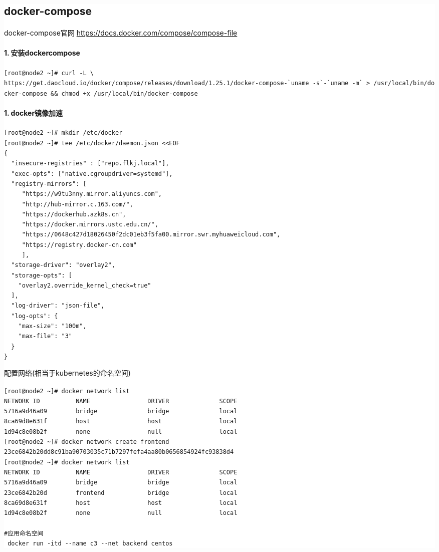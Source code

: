 ## docker-compose

docker-compose官网 https://docs.docker.com/compose/compose-file



#### 1. 安装dockercompose

```
[root@node2 ~]# curl -L \
https://get.daocloud.io/docker/compose/releases/download/1.25.1/docker-compose-`uname -s`-`uname -m` > /usr/local/bin/docker-compose && chmod +x /usr/local/bin/docker-compose

```

#### 1. docker镜像加速

```
[root@node2 ~]# mkdir /etc/docker
[root@node2 ~]# tee /etc/docker/daemon.json <<EOF
{
  "insecure-registries" : ["repo.flkj.local"],
  "exec-opts": ["native.cgroupdriver=systemd"],
  "registry-mirrors": [
     "https://w9tu3nny.mirror.aliyuncs.com",
     "http://hub-mirror.c.163.com/",
     "https://dockerhub.azk8s.cn",
     "https://docker.mirrors.ustc.edu.cn/",
     "https://0648c427d18026450f2dc01eb3f5fa00.mirror.swr.myhuaweicloud.com",
     "https://registry.docker-cn.com"     
     ],
  "storage-driver": "overlay2",
  "storage-opts": [
    "overlay2.override_kernel_check=true"
  ],
  "log-driver": "json-file",
  "log-opts": {
    "max-size": "100m",
    "max-file": "3"
  }
}
```

配置网络(相当于kubernetes的命名空间)

```
[root@node2 ~]# docker network list
NETWORK ID          NAME                DRIVER              SCOPE
5716a9d46a09        bridge              bridge              local
8ca69d8e631f        host                host                local
1d94c8e08b2f        none                null                local
[root@node2 ~]# docker network create frontend
23ce6842b20dd8c91ba90703035c71b7297fefa4aa80b0656854924fc93838d4
[root@node2 ~]# docker network list
NETWORK ID          NAME                DRIVER              SCOPE
5716a9d46a09        bridge              bridge              local
23ce6842b20d        frontend            bridge              local
8ca69d8e631f        host                host                local
1d94c8e08b2f        none                null                local

#应用命名空间
 docker run -itd --name c3 --net backend centos
```
